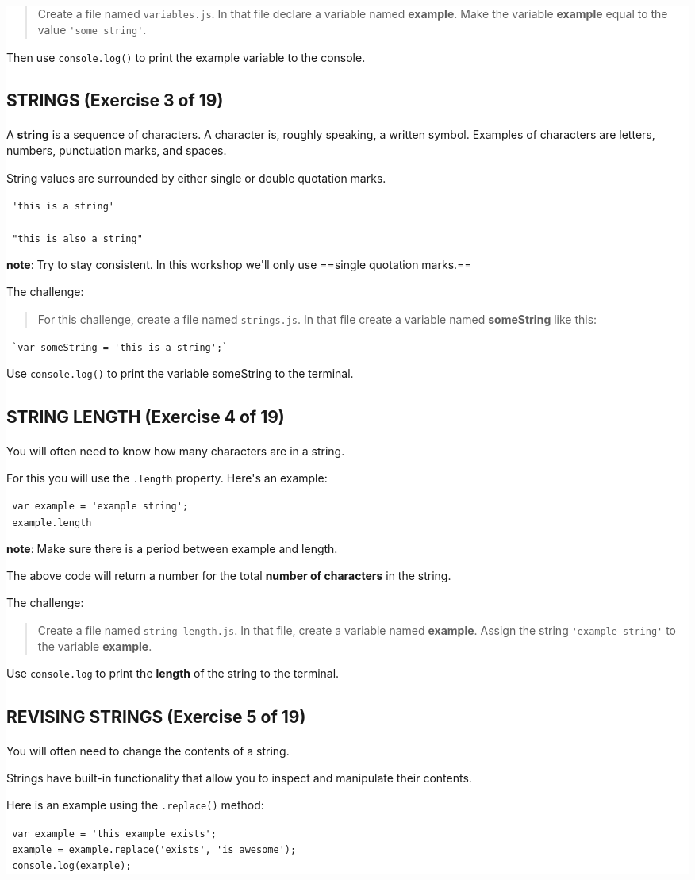 > Create a file named `variables.js`.
> In that file declare a variable named **example**.
> Make the variable **example** equal to the value `'some string'`.

Then use `console.log()` to print the example variable to the console.

## STRINGS (Exercise 3 of 19)

A **string** is a sequence of characters. A character is, roughly speaking, a written symbol. Examples of characters are letters, numbers, punctuation marks, and spaces.

String values are surrounded by either single or double quotation marks.

     'this is a string'

     "this is also a string"

**note**: Try to stay consistent. In this workshop we'll only use ==single quotation marks.==

The challenge:

> For this challenge, create a file named `strings.js`.
> In that file create a variable named **someString** like this:

     `var someString = 'this is a string';`

Use `console.log()` to print the variable someString to the terminal.

## STRING LENGTH (Exercise 4 of 19)

You will often need to know how many characters are in a string.

For this you will use the `.length` property. Here's an example:

     var example = 'example string';
     example.length

**note**: Make sure there is a period between example and length.

The above code will return a number for the total **number of characters** in the string.

The challenge:

> Create a file named `string-length.js`.
> In that file, create a variable named **example**.
> Assign the string `'example string'` to the variable **example**.

Use `console.log` to print the **length** of the string to the terminal.

## REVISING STRINGS (Exercise 5 of 19)

You will often need to change the contents of a string.

Strings have built-in functionality that allow you to inspect and manipulate their contents.

Here is an example using the `.replace()` method:

     var example = 'this example exists';
     example = example.replace('exists', 'is awesome');
     console.log(example);
